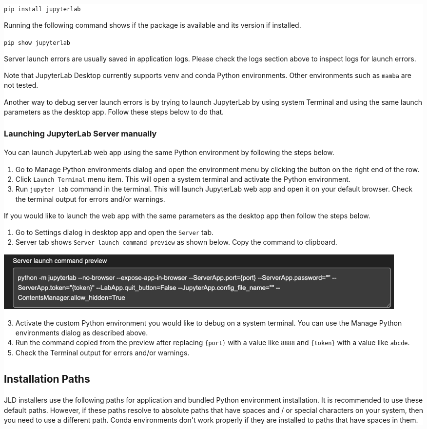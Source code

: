 ```bash
pip install jupyterlab
```

Running the following command shows if the package is available and its version if installed.

```bash
pip show jupyterlab
```

Server launch errors are usually saved in application logs. Please check the logs section above to inspect logs for launch errors.

Note that JupyterLab Desktop currently supports venv and conda Python environments. Other environments such as `mamba` are not tested.

Another way to debug server launch errors is by trying to launch JupyterLab by using system Terminal and using the same launch parameters as the desktop app. Follow these steps below to do that.

### Launching JupyterLab Server manually

You can launch JupyterLab web app using the same Python environment by following the steps below.

1. Go to Manage Python environments dialog and open the environment menu by clicking the button on the right end of the row.
2. Click `Launch Terminal` menu item. This will open a system terminal and activate the Python environment.
3. Run `jupyter lab` command in the terminal. This will launch JupyterLab web app and open it on your default browser. Check the terminal output for errors and/or warnings.

If you would like to launch the web app with the same parameters as the desktop app then follow the steps below.

1. Go to Settings dialog in desktop app and open the `Server` tab.
2. Server tab shows `Server launch command preview` as shown below. Copy the command to clipboard.

<img src="media/server-launch-command-preview.png" alt="Launch command preview" width=800 />

3. Activate the custom Python environment you would like to debug on a system terminal. You can use the Manage Python environments dialog as described above.
4. Run the command copied from the preview after replacing `{port}` with a value like `8888` and `{token}` with a value like `abcde`.
5. Check the Terminal output for errors and/or warnings.

## Installation Paths

JLD installers use the following paths for application and bundled Python environment installation. It is recommended to use these default paths. However, if these paths resolve to absolute paths that have spaces and / or special characters on your system, then you need to use a different path. Conda environments don't work properly if they are installed to paths that have spaces in them.
